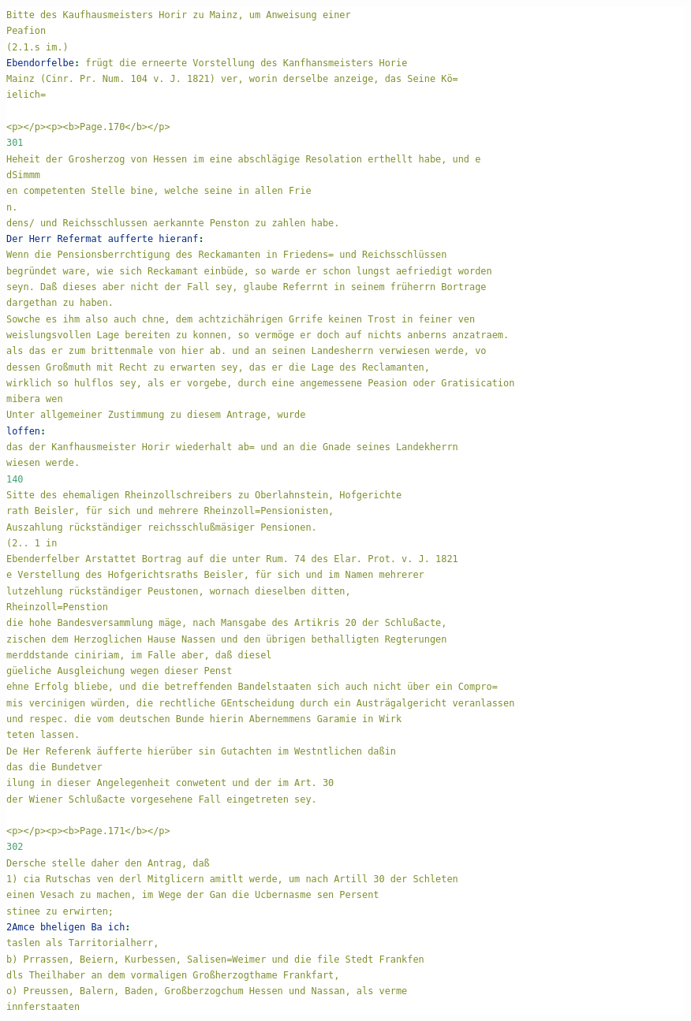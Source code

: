 ```yaml
Bitte des Kaufhausmeisters Horir zu Mainz, um Anweisung einer
Peafion
(2.1.s im.)
Ebendorfelbe: frügt die erneerte Vorstellung des Kanfhansmeisters Horie
Mainz (Cinr. Pr. Num. 104 v. J. 1821) ver, worin derselbe anzeige, das Seine Kö=
ielich=

<p></p><p><b>Page.170</b></p>
301
Heheit der Grosherzog von Hessen im eine abschlägige Resolation erthellt habe, und e
dSimmm
en competenten Stelle bine, welche seine in allen Frie
n.
dens/ und Reichsschlussen aerkannte Penston zu zahlen habe.
Der Herr Refermat aufferte hieranf:
Wenn die Pensionsberrchtigung des Reckamanten in Friedens= und Reichsschlüssen
begründet ware, wie sich Reckamant einbüde, so warde er schon lungst aefriedigt worden
seyn. Daß dieses aber nicht der Fall sey, glaube Referrnt in seinem früherrn Bortrage
dargethan zu haben.
Sowche es ihm also auch chne, dem achtzichährigen Grrife keinen Trost in feiner ven
weislungsvollen Lage bereiten zu konnen, so vermöge er doch auf nichts anberns anzatraem.
als das er zum brittenmale von hier ab. und an seinen Landesherrn verwiesen werde, vo
dessen Großmuth mit Recht zu erwarten sey, das er die Lage des Reclamanten,
wirklich so hulflos sey, als er vorgebe, durch eine angemessene Peasion oder Gratisication
mibera wen
Unter allgemeiner Zustimmung zu diesem Antrage, wurde
loffen:
das der Kanfhausmeister Horir wiederhalt ab= und an die Gnade seines Landekherrn
wiesen werde.
140
Sitte des ehemaligen Rheinzollschreibers zu Oberlahnstein, Hofgerichte
rath Beisler, für sich und mehrere Rheinzoll=Pensionisten,
Auszahlung rückständiger reichsschlußmäsiger Pensionen.
(2.. 1 in
Ebenderfelber Arstattet Bortrag auf die unter Rum. 74 des Elar. Prot. v. J. 1821
e Verstellung des Hofgerichtsraths Beisler, für sich und im Namen mehrerer
lutzehlung rückständiger Peustonen, wornach dieselben ditten,
Rheinzoll=Penstion
die hohe Bandesversammlung mäge, nach Mansgabe des Artikris 20 der Schlußacte,
zischen dem Herzoglichen Hause Nassen und den übrigen bethalligten Regterungen
merddstande ciniriam, im Falle aber, daß diesel
güeliche Ausgleichung wegen dieser Penst
ehne Erfolg bliebe, und die betreffenden Bandelstaaten sich auch nicht über ein Compro=
mis vercinigen würden, die rechtliche GEntscheidung durch ein Austrägalgericht veranlassen
und respec. die vom deutschen Bunde hierin Abernemmens Garamie in Wirk
teten lassen.
De Her Referenk äufferte hierüber sin Gutachten im Westntlichen daßin
das die Bundetver
ilung in dieser Angelegenheit conwetent und der im Art. 30
der Wiener Schlußacte vorgesehene Fall eingetreten sey.

<p></p><p><b>Page.171</b></p>
302
Dersche stelle daher den Antrag, daß
1) cia Rutschas ven derl Mitglicern amitlt werde, um nach Artill 30 der Schleten
einen Vesach zu machen, im Wege der Gan die Ucbernasme sen Persent
stinee zu erwirten;
2Amce bheligen Ba ich:
taslen als Tarritorialherr,
b) Prrassen, Beiern, Kurbessen, Salisen=Weimer und die file Stedt Frankfen
dls Theilhaber an dem vormaligen Großherzogthame Frankfart,
o) Preussen, Balern, Baden, Großberzogchum Hessen und Nassan, als verme
innferstaaten
```